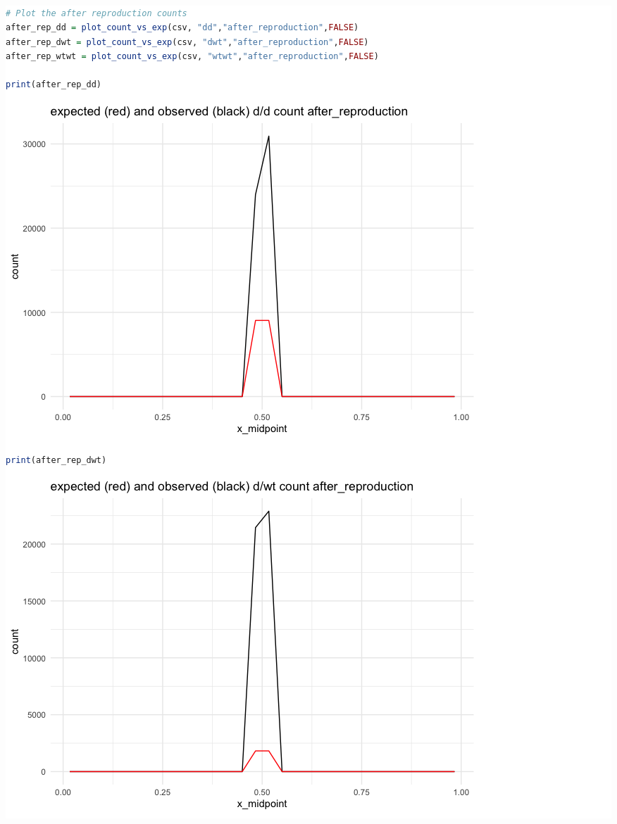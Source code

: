 ``` r
# Plot the after reproduction counts
after_rep_dd = plot_count_vs_exp(csv, "dd","after_reproduction",FALSE)
after_rep_dwt = plot_count_vs_exp(csv, "dwt","after_reproduction",FALSE)
after_rep_wtwt = plot_count_vs_exp(csv, "wtwt","after_reproduction",FALSE)

print(after_rep_dd)
```

![](check-slim-matches-equations_files/figure-gfm/unnamed-chunk-9-4.png)

``` r
print(after_rep_dwt)
```

![](check-slim-matches-equations_files/figure-gfm/unnamed-chunk-9-5.png)
